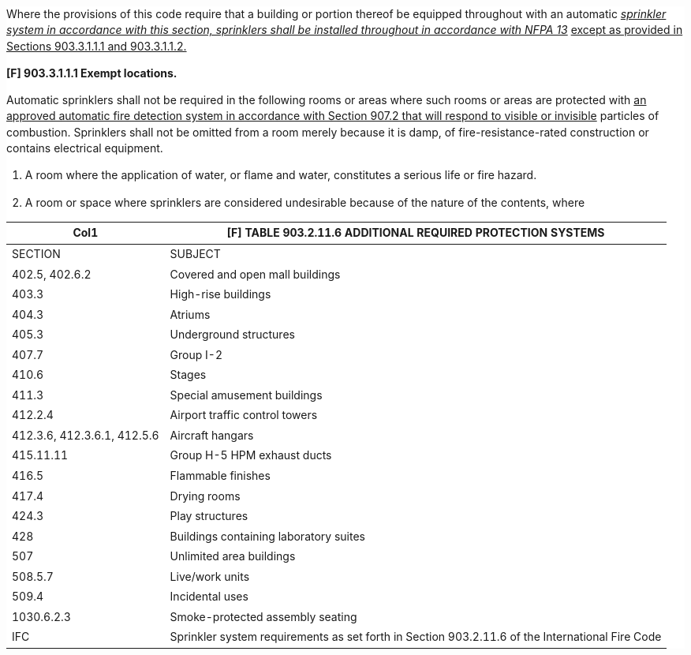 Where the provisions of this code require that a building or portion thereof be equipped throughout with an automatic
_[sprinkler system in accordance with this section, sprinklers shall be installed throughout in accordance with NFPA 13](http://codes.iccsafe.org/#VACC2021P1_Ch35_PromNFPA_RefStd13_19)_
[except as provided in Sections 903.3.1.1.1 and 903.3.1.1.2.](http://codes.iccsafe.org/#VACC2021P1_Ch09_Sec903.3.1.1.1)

**[F] 903.3.1.1.1 Exempt locations.**

Automatic sprinklers shall not be required in the following rooms or areas where such rooms or areas are protected with
[an approved automatic fire detection system in accordance with Section 907.2 that will respond to visible or invisible](http://codes.iccsafe.org/#VACC2021P1_Ch09_Sec907.2)
particles of combustion. Sprinklers shall not be omitted from a room merely because it is damp, of fire-resistance-rated
construction or contains electrical equipment.

1. A room where the application of water, or flame and water, constitutes a serious life or fire hazard.

2. A room or space where sprinklers are considered undesirable because of the nature of the contents, where

|Col1|[F] TABLE 903.2.11.6 ADDITIONAL REQUIRED PROTECTION SYSTEMS|
|---|---|
|SECTION|SUBJECT|
|402.5, 402.6.2|Covered and open mall buildings|
|403.3|High-rise buildings|
|404.3|Atriums|
|405.3|Underground structures|
|407.7|Group I-2|
|410.6|Stages|
|411.3|Special amusement buildings|
|412.2.4|Airport traffic control towers|
|412.3.6, 412.3.6.1, 412.5.6|Aircraft hangars|
|415.11.11|Group H-5 HPM exhaust ducts|
|416.5|Flammable finishes|
|417.4|Drying rooms|
|424.3|Play structures|
|428|Buildings containing laboratory suites|
|507|Unlimited area buildings|
|508.5.7|Live/work units|
|509.4|Incidental uses|
|1030.6.2.3|Smoke-protected assembly seating|
|IFC|Sprinkler system requirements as set forth in Section 903.2.11.6 of the International Fire Code|
